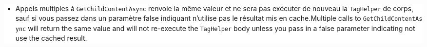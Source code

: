 -  <span data-ttu-id="5fd41-266">Appels multiples à `GetChildContentAsync` renvoie la même valeur et ne sera pas exécuter de nouveau la `TagHelper` de corps, sauf si vous passez dans un paramètre false indiquant n’utilise pas le résultat mis en cache.</span><span class="sxs-lookup"><span data-stu-id="5fd41-266">Multiple calls to `GetChildContentAsync` will return the same value and will not re-execute the `TagHelper` body unless you pass in a false parameter indicating not use the cached result.</span></span>
